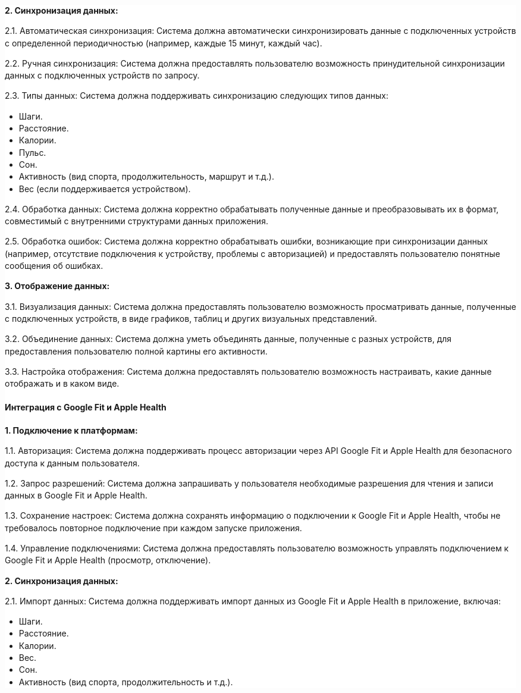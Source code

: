 **2. Синхронизация данных:**

2.1. Автоматическая синхронизация: Система должна автоматически синхронизировать данные с подключенных устройств с определенной периодичностью (например, каждые 15 минут, каждый час).

2.2. Ручная синхронизация: Система должна предоставлять пользователю возможность принудительной синхронизации данных с подключенных устройств по запросу.

2.3. Типы данных: Система должна поддерживать синхронизацию следующих типов данных:

- Шаги.
- Расстояние.
- Калории.
- Пульс.
- Сон.
- Активность (вид спорта, продолжительность, маршрут и т.д.).
- Вес (если поддерживается устройством).

2.4. Обработка данных: Система должна корректно обрабатывать полученные данные и преобразовывать их в формат, совместимый с внутренними структурами данных приложения.

2.5. Обработка ошибок: Система должна корректно обрабатывать ошибки, возникающие при синхронизации данных (например, отсутствие подключения к устройству, проблемы с авторизацией) и предоставлять пользователю понятные сообщения об ошибках.

**3. Отображение данных:**

3.1. Визуализация данных: Система должна предоставлять пользователю возможность просматривать данные, полученные с подключенных устройств, в виде графиков, таблиц и других визуальных представлений.

3.2. Объединение данных: Система должна уметь объединять данные, полученные с разных устройств, для предоставления пользователю полной картины его активности.

3.3. Настройка отображения: Система должна предоставлять пользователю возможность настраивать, какие данные отображать и в каком виде.

#### Интеграция с Google Fit и Apple Health

**1. Подключение к платформам:**

1.1. Авторизация: Система должна поддерживать процесс авторизации через API Google Fit и Apple Health для безопасного доступа к данным пользователя.

1.2. Запрос разрешений: Система должна запрашивать у пользователя необходимые разрешения для чтения и записи данных в Google Fit и Apple Health.

1.3. Сохранение настроек: Система должна сохранять информацию о подключении к Google Fit и Apple Health, чтобы не требовалось повторное подключение при каждом запуске приложения.

1.4. Управление подключениями: Система должна предоставлять пользователю возможность управлять подключением к Google Fit и Apple Health (просмотр, отключение).

**2. Синхронизация данных:**

2.1. Импорт данных: Система должна поддерживать импорт данных из Google Fit и Apple Health в приложение, включая:

- Шаги.
- Расстояние.
- Калории.
- Вес.
- Сон.
- Активность (вид спорта, продолжительность и т.д.).
